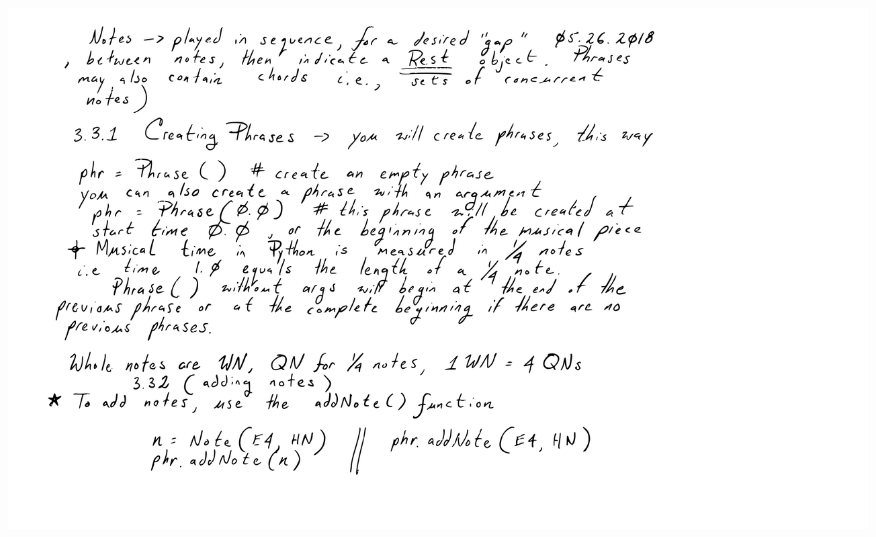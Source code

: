   <img src="https://github.com/stan-alam/music/blob/develop/Python_Kai/01/svg_files/Notebook1-21.svg" width="80%" height="80%">
</a>

<a>